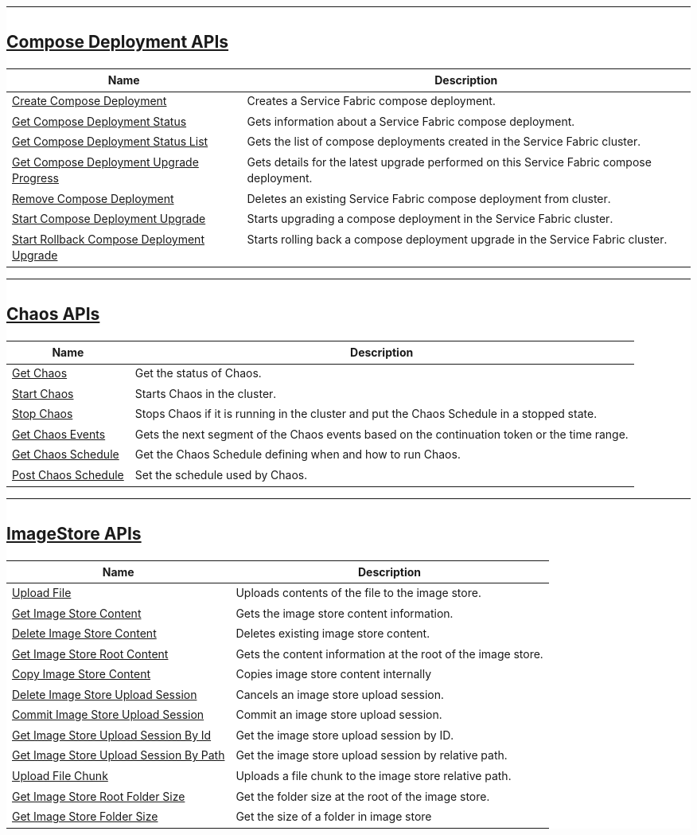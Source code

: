 ----
## [Compose Deployment APIs](sfclient-v65-index-compose-deployment.md)

| Name | Description |
| --- | --- |
| [Create Compose Deployment](sfclient-v65-api-createcomposedeployment.md) | Creates a Service Fabric compose deployment.<br/> |
| [Get Compose Deployment Status](sfclient-v65-api-getcomposedeploymentstatus.md) | Gets information about a Service Fabric compose deployment.<br/> |
| [Get Compose Deployment Status List](sfclient-v65-api-getcomposedeploymentstatuslist.md) | Gets the list of compose deployments created in the Service Fabric cluster.<br/> |
| [Get Compose Deployment Upgrade Progress](sfclient-v65-api-getcomposedeploymentupgradeprogress.md) | Gets details for the latest upgrade performed on this Service Fabric compose deployment.<br/> |
| [Remove Compose Deployment](sfclient-v65-api-removecomposedeployment.md) | Deletes an existing Service Fabric compose deployment from cluster.<br/> |
| [Start Compose Deployment Upgrade](sfclient-v65-api-startcomposedeploymentupgrade.md) | Starts upgrading a compose deployment in the Service Fabric cluster.<br/> |
| [Start Rollback Compose Deployment Upgrade](sfclient-v65-api-startrollbackcomposedeploymentupgrade.md) | Starts rolling back a compose deployment upgrade in the Service Fabric cluster.<br/> |

----
## [Chaos APIs](sfclient-v65-index-chaos.md)

| Name | Description |
| --- | --- |
| [Get Chaos](sfclient-v65-api-getchaos.md) | Get the status of Chaos.<br/> |
| [Start Chaos](sfclient-v65-api-startchaos.md) | Starts Chaos in the cluster.<br/> |
| [Stop Chaos](sfclient-v65-api-stopchaos.md) | Stops Chaos if it is running in the cluster and put the Chaos Schedule in a stopped state.<br/> |
| [Get Chaos Events](sfclient-v65-api-getchaosevents.md) | Gets the next segment of the Chaos events based on the continuation token or the time range.<br/> |
| [Get Chaos Schedule](sfclient-v65-api-getchaosschedule.md) | Get the Chaos Schedule defining when and how to run Chaos.<br/> |
| [Post Chaos Schedule](sfclient-v65-api-postchaosschedule.md) | Set the schedule used by Chaos.<br/> |

----
## [ImageStore APIs](sfclient-v65-index-imagestore.md)

| Name | Description |
| --- | --- |
| [Upload File](sfclient-v65-api-uploadfile.md) | Uploads contents of the file to the image store.<br/> |
| [Get Image Store Content](sfclient-v65-api-getimagestorecontent.md) | Gets the image store content information.<br/> |
| [Delete Image Store Content](sfclient-v65-api-deleteimagestorecontent.md) | Deletes existing image store content.<br/> |
| [Get Image Store Root Content](sfclient-v65-api-getimagestorerootcontent.md) | Gets the content information at the root of the image store.<br/> |
| [Copy Image Store Content](sfclient-v65-api-copyimagestorecontent.md) | Copies image store content internally<br/> |
| [Delete Image Store Upload Session](sfclient-v65-api-deleteimagestoreuploadsession.md) | Cancels an image store upload session.<br/> |
| [Commit Image Store Upload Session](sfclient-v65-api-commitimagestoreuploadsession.md) | Commit an image store upload session.<br/> |
| [Get Image Store Upload Session By Id](sfclient-v65-api-getimagestoreuploadsessionbyid.md) | Get the image store upload session by ID.<br/> |
| [Get Image Store Upload Session By Path](sfclient-v65-api-getimagestoreuploadsessionbypath.md) | Get the image store upload session by relative path.<br/> |
| [Upload File Chunk](sfclient-v65-api-uploadfilechunk.md) | Uploads a file chunk to the image store relative path.<br/> |
| [Get Image Store Root Folder Size](sfclient-v65-api-getimagestorerootfoldersize.md) | Get the folder size at the root of the image store.<br/> |
| [Get Image Store Folder Size](sfclient-v65-api-getimagestorefoldersize.md) | Get the size of a folder in image store<br/> |
